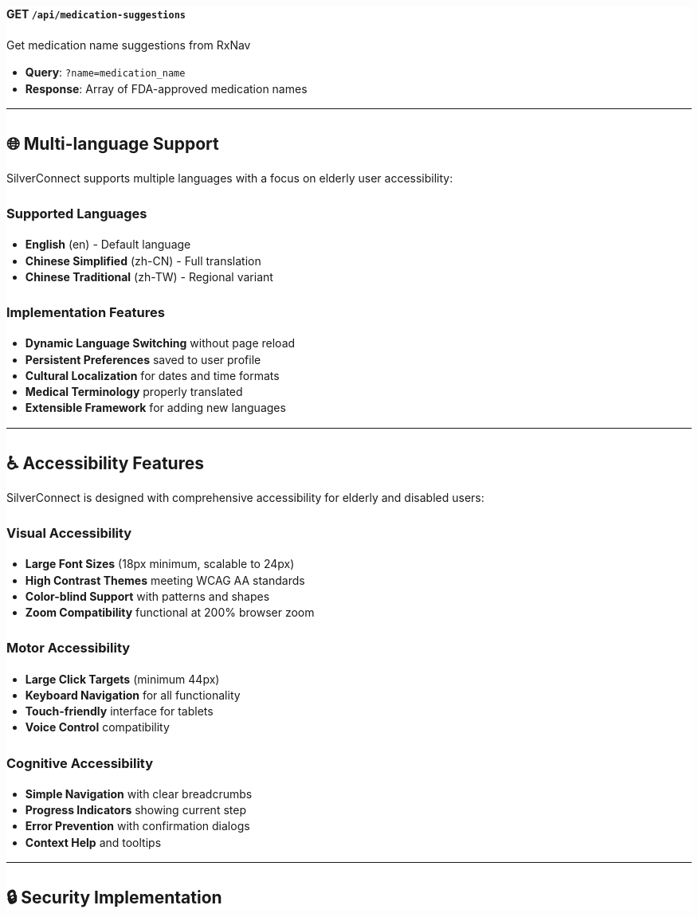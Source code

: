 #### GET `/api/medication-suggestions`
Get medication name suggestions from RxNav
- **Query**: `?name=medication_name`
- **Response**: Array of FDA-approved medication names

---

## 🌐 Multi-language Support

SilverConnect supports multiple languages with a focus on elderly user accessibility:

### Supported Languages
- **English** (en) - Default language
- **Chinese Simplified** (zh-CN) - Full translation
- **Chinese Traditional** (zh-TW) - Regional variant

### Implementation Features
- **Dynamic Language Switching** without page reload
- **Persistent Preferences** saved to user profile
- **Cultural Localization** for dates and time formats
- **Medical Terminology** properly translated
- **Extensible Framework** for adding new languages

---

## ♿ Accessibility Features

SilverConnect is designed with comprehensive accessibility for elderly and disabled users:

### Visual Accessibility
- **Large Font Sizes** (18px minimum, scalable to 24px)
- **High Contrast Themes** meeting WCAG AA standards
- **Color-blind Support** with patterns and shapes
- **Zoom Compatibility** functional at 200% browser zoom

### Motor Accessibility
- **Large Click Targets** (minimum 44px)
- **Keyboard Navigation** for all functionality
- **Touch-friendly** interface for tablets
- **Voice Control** compatibility

### Cognitive Accessibility
- **Simple Navigation** with clear breadcrumbs
- **Progress Indicators** showing current step
- **Error Prevention** with confirmation dialogs
- **Context Help** and tooltips

---

## 🔒 Security Implementation
